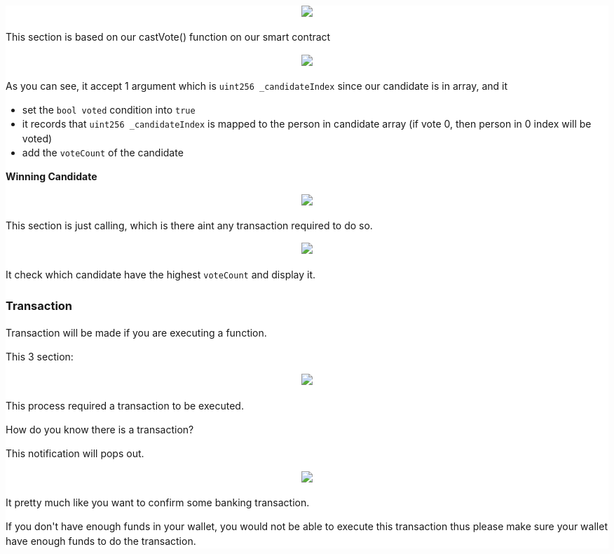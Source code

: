 <p align="center">
    <img width="600" src="https://github.com/alifzwan/web3Lab/assets/63784108/ede5b741-db60-43ca-b8e7-d5c58cc400b8">
</p> 

This section is based on our castVote() function on our smart contract 
<p align="center">
    <img width="600" src="https://github.com/alifzwan/web3Lab/assets/63784108/31b8a259-5c88-41ce-a8ed-c0fec5e1e0a1">
</p> 

As you can see, it accept 1 argument which is `uint256 _candidateIndex` since our candidate is in array, and it 
- set the `bool voted` condition into `true`
- it records that `uint256 _candidateIndex` is mapped to the person in candidate array (if vote 0, then person in 0 index will be voted)
- add the `voteCount` of the candidate

**Winning Candidate**  

<p align="center">
    <img width="600" src="!https://github.com/alifzwan/web3Lab/assets/63784108/74704ca6-0f43-4ed1-b8d5-306da5ae7f3e">
</p> 

This section is just calling, which is there aint any transaction required to do so.

<p align="center">
    <img width="600" src="https://github.com/alifzwan/web3Lab/assets/63784108/ede5b741-db60-43ca-b8e7-d5c58cc400b8">
</p> 

It check which candidate have the highest `voteCount` and display it.

### Transaction 

Transaction will be made if you are executing a function.

This 3 section:

<p align="center">
    <img width="1000" src="https://github.com/alifzwan/web3Lab/assets/63784108/0bc0f9b7-073f-489c-b65e-fca7c3fe7e35">
</p> 

This process required a transaction to be executed. 

How do you know there is a transaction? 

This notification will pops out. 

<p align="center">
    <img width="600" src="https://github.com/alifzwan/web3Lab/assets/63784108/3fb47205-ee67-4af6-94a7-1320567a3cf0">
</p> 

It pretty much like you want to confirm some banking transaction.

If you don't have enough funds in your wallet, you would not be able to execute this transaction thus please make sure your wallet have enough funds to do the transaction.

